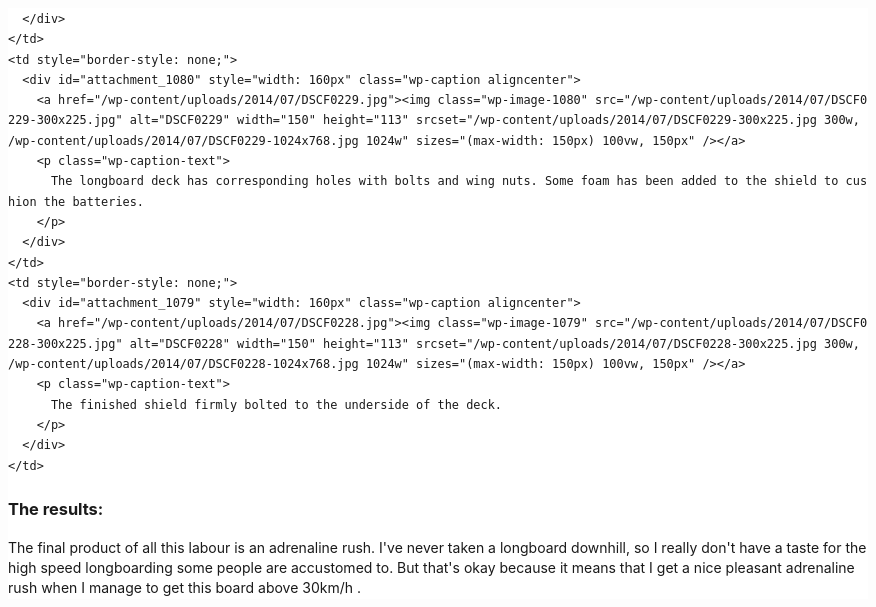       </div>
    </td>
    <td style="border-style: none;">
      <div id="attachment_1080" style="width: 160px" class="wp-caption aligncenter">
        <a href="/wp-content/uploads/2014/07/DSCF0229.jpg"><img class="wp-image-1080" src="/wp-content/uploads/2014/07/DSCF0229-300x225.jpg" alt="DSCF0229" width="150" height="113" srcset="/wp-content/uploads/2014/07/DSCF0229-300x225.jpg 300w, /wp-content/uploads/2014/07/DSCF0229-1024x768.jpg 1024w" sizes="(max-width: 150px) 100vw, 150px" /></a>
        <p class="wp-caption-text">
          The longboard deck has corresponding holes with bolts and wing nuts. Some foam has been added to the shield to cushion the batteries.
        </p>
      </div>
    </td>
    <td style="border-style: none;">
      <div id="attachment_1079" style="width: 160px" class="wp-caption aligncenter">
        <a href="/wp-content/uploads/2014/07/DSCF0228.jpg"><img class="wp-image-1079" src="/wp-content/uploads/2014/07/DSCF0228-300x225.jpg" alt="DSCF0228" width="150" height="113" srcset="/wp-content/uploads/2014/07/DSCF0228-300x225.jpg 300w, /wp-content/uploads/2014/07/DSCF0228-1024x768.jpg 1024w" sizes="(max-width: 150px) 100vw, 150px" /></a>
        <p class="wp-caption-text">
          The finished shield firmly bolted to the underside of the deck.
        </p>
      </div>
    </td>
  </tr>
</table>

<div id="results"></div>

### The results:

The final product of all this labour is an adrenaline rush. I've never taken a longboard downhill, so I really don't have a taste for the high speed longboarding some people are accustomed to. But that's okay because it means that I get a nice pleasant adrenaline rush when I manage to get this board above 30km/h .
